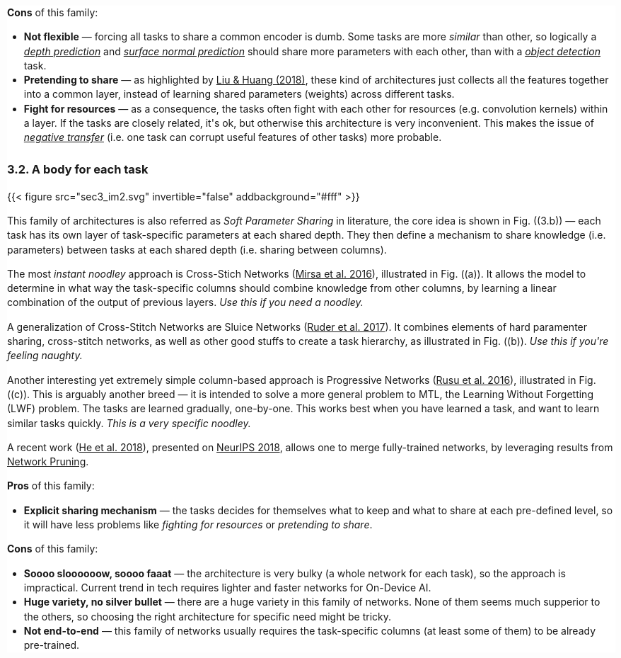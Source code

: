 **Cons** of this family:
- **Not flexible** &mdash; forcing all tasks to share a common encoder is dumb. Some tasks are more *similar* than other, so logically a [*depth prediction*][depth-pred] and [*surface normal prediction*][normal-pred] should share more parameters with each other, than with a [*object detection*][obj-det] task.
- **Pretending to share** &mdash; as highlighted by [Liu & Huang (2018)][meta-mtl-communication], these kind of architectures just collects all the features together into a common layer, instead of learning shared parameters (weights) across different tasks.
- **Fight for resources** &mdash; as a consequence, the tasks often fight with each other for resources (e.g. convolution kernels) within a layer. If the tasks are closely related, it's ok, but otherwise this architecture is very inconvenient. This makes the issue of [*negative transfer*][negative-transfer] (i.e. one task can corrupt useful features of other tasks) more probable.

<a name="section32"></a>
### 3.2. A body for each task

{{< figure src="sec3_im2.svg" invertible="false" addbackground="#fff" >}}

This family of architectures is also referred as *Soft Parameter Sharing* in literature, the core idea is shown in Fig. \((3.b)\) &mdash; each task has its own layer of task-specific parameters at each shared depth. They then define a mechanism to share knowledge (i.e. parameters) between tasks at each shared depth (i.e. sharing between columns).

The most *instant noodley* approach is Cross-Stich Networks ([Mirsa et al. 2016][mirsa2016]), illustrated in Fig. \((a)\). It allows the model to determine in what way the task-specific columns should combine knowledge from other columns, by learning a linear combination of the output of previous layers. *Use this if you need a noodley.*

A generalization of Cross-Stitch Networks are Sluice Networks ([Ruder et al. 2017][ruder2017]). It combines elements of hard paramenter sharing, cross-stitch networks, as well as other good stuffs to create a task hierarchy, as illustrated in Fig. \((b)\). *Use this if you're feeling naughty.*

Another interesting yet extremely simple column-based approach is Progressive Networks ([Rusu et al. 2016][rusu2016]), illustrated in Fig. \((c)\). This is arguably another breed &mdash; it is intended to solve a more general problem to MTL, the Learning Without Forgetting (LWF) problem. The tasks are learned gradually, one-by-one. This works best when you have learned a task, and want to learn similar tasks quickly. *This is a very specific noodley.*

A recent work ([He et al. 2018][mtzipping]), presented on [NeurIPS 2018][nips2018], allows one to merge fully-trained networks, by leveraging results from [Network Pruning][pruning].

**Pros** of this family:
- **Explicit sharing mechanism** &mdash; the tasks decides for themselves what to keep and what to share at each pre-defined level, so it will have less problems like *fighting for resources* or *pretending to share*.

**Cons** of this family:
- **Soooo sloooooow, soooo faaat** &mdash; the architecture is very bulky (a whole network for each task), so the approach is impractical. Current trend in tech requires lighter and faster networks for On-Device AI.
- **Huge variety, no silver bullet** &mdash; there are a huge variety in this family of networks. None of them seems much supperior to the others, so choosing the right architecture for specific need might be tricky.
- **Not end-to-end** &mdash; this family of networks usually requires the task-specific columns (at least some of them) to be already pre-trained.


[weirdo]: https://www.urbandictionary.com/define.php?term=weirdo
[im-an-engineer]: https://www.youtube.com/watch?v=rp8hvyjZWHs
[vid2vid]: https://tcwang0509.github.io/vid2vid/
[pix2pix]: https://phillipi.github.io/pix2pix/
[gan]: https://arxiv.org/abs/1406.2661
[kagglers]: https://www.kaggle.com/umeshnarayanappa/the-world-needs-kaggle
[regularization]: https://www.analyticsvidhya.com/blog/2018/04/fundamentals-deep-learning-regularization-techniques/
[3-5-anonymous]: http://lurkmore.to/3,5_%D0%B0%D0%BD%D0%BE%D0%BD%D0%B8%D0%BC%D1%83%D1%81%D0%B0
[eigen-dnl]: https://www.cv-foundation.org/openaccess/content_iccv_2015/papers/Eigen_Predicting_Depth_Surface_ICCV_2015_paper.pdf
[lifelong-learning]: http://lifelongml.org/
[caruana1997]: https://link.springer.com/article/10.1023/A:1007379606734
[im-an-engineer]: https://www.youtube.com/watch?v=rp8hvyjZWHs
[ruder-mtl]: https://arxiv.org/abs/1706.05098
[nips2018]: https://nips.cc/Conferences/2018/Schedule?type=Poster
[wacv2018]: http://wacv18.wacv.net/
[knowledge-distillation]: https://medium.com/neural-machines/knowledge-distillation-dc241d7c2322
[section-1]: #section1
[subsection-1-4]: #section14
[section-2]: #section2
[subsection-2-3]: #subsection23
[section-3-and-a-half]: #section3andahalf
[appendix-a]: #appendixa
[as-fuck]: https://www.urbandictionary.com/define.php?term=AF
[slapping]: https://imgflip.com/s/meme/Batman-Slapping-Robin.jpg
[moo]: https://en.wikipedia.org/wiki/Multi-objective_optimization
[nips2018]: https://nips.cc/Conferences/2018/Schedule?type=Poster
[mtl-as-moo]: https://papers.nips.cc/paper/7334-multi-task-learning-as-multi-objective-optimization.pdf
[homoscedastic]: https://en.wikipedia.org/wiki/Homoscedasticity
[grid-search]: https://scikit-learn.org/0.18/auto_examples/model_selection/grid_search_digits.html
[kendall2018]: http://openaccess.thecvf.com/content_cvpr_2018/papers/Kendall_Multi-Task_Learning_Using_CVPR_2018_paper.pdf
[chen2017]: https://arxiv.org/abs/1711.02257
[chuck-ten]: http://m.memegen.com/c1rb75.jpg
[vkoltun]: http://vladlen.info/
[grad-desc]: https://en.wikipedia.org/wiki/Gradient_descent
[pareto-opt]: https://en.wikipedia.org/wiki/Pareto_efficiency
[mgda]: https://hal.inria.fr/inria-00389811v1/document
[convex-comb]: https://en.wikipedia.org/wiki/Convex_combination
[kkt-cond]: http://www.onmyphd.com/?p=kkt.karush.kuhn.tucker
[non-convex-rage]: https://www.cs.ubc.ca/labs/lci/mlrg/slides/non_convex_optimization.pdf
[convex-opt-boyd]: http://web.stanford.edu/~boyd/cvxbook/
[line-search]: https://en.wikipedia.org/wiki/Line_search
[frank-wolfe]: http://fa.bianp.net/blog/2018/notes-on-the-frank-wolfe-algorithm-part-i/
[appendix-a-1]: #appendixa1
[appendix-a-2]: #appendixa2
[appendix-b-1]: #appendixb1
[section-2-3]: #section23
[section-3-3]: #section33
[catastrophic-forgetting]: https://en.wikipedia.org/wiki/Catastrophic_interference
[ubernet]: https://arxiv.org/abs/1609.02132
[ubernet-talk]: https://www.youtube.com/watch?v=72rUGGw32uY
[wacv2018]: http://wacv18.wacv.net/
[disjoint-mtl]: https://arxiv.org/abs/1802.04962
[distill]: https://medium.com/neural-machines/knowledge-distillation-dc241d7c2322
[hinton-distill]: https://arxiv.org/abs/1503.02531
[crossentropy]: https://en.wikipedia.org/wiki/Cross_entropy
[fitnets]: https://arxiv.org/abs/1412.6550
[section-1-4]: #section14
[section-1-3]: #section13
[section-2-2]: #section22
[gift-from-kd]: http://openaccess.thecvf.com/content_cvpr_2017/papers/Yim_A_Gift_From_CVPR_2017_paper.pdf
[resnet]: https://arxiv.org/abs/1512.03385
[beyond-shared]: https://openreview.net/forum?id=BkXmYfbAZ
[ruder-mtl]: https://arxiv.org/abs/1706.05098
[caruana1997]: https://link.springer.com/article/10.1023/A:1007379606734
[luong2015]: https://arxiv.org/abs/1511.06114
[tf-shared-tut]: https://jg8610.github.io/Multi-Task/
[keras-tut1]: https://www.dlology.com/blog/how-to-multi-task-learning-with-missing-labels-in-keras/
[keras-tut2]: https://blog.manash.me/multi-task-learning-in-keras-implementation-of-multi-task-classification-loss-f1d42da5c3f6
[torch-tut]: https://medium.com/@zhang_yang/multi-task-deep-learning-experiment-using-fastai-pytorch-2b5e9d078069
[kendall2018]: http://openaccess.thecvf.com/content_cvpr_2018/papers/Kendall_Multi-Task_Learning_Using_CVPR_2018_paper.pdf
[chen2017]: https://arxiv.org/abs/1711.02257
[mtl-as-moo]: https://papers.nips.cc/paper/7334-multi-task-learning-as-multi-objective-optimization.pdf
[ranjan2016]: https://arxiv.org/abs/1603.01249
[wu2015]: https://ieeexplore.ieee.org/document/7178814
[jaderberg2017]: https://arxiv.org/abs/1611.05397
[depth-pred]: http://www.cs.cornell.edu/projects/megadepth/
[normal-pred]: http://www.cs.cmu.edu/~aayushb/marrRevisited/
[obj-det]: https://en.wikipedia.org/wiki/Object_detection
[meta-mtl-communication]: https://arxiv.org/abs/1810.09988
[negative-transfer]: https://arxiv.org/pdf/1708.00260.pdf
[mirsa2016]: https://arxiv.org/abs/1604.03539
[ruder2017]: https://arxiv.org/abs/1705.08142
[rusu2016]: https://arxiv.org/abs/1606.04671
[section-3-1]: #section31
[section-3-2]: #section32
[lu2017]: https://arxiv.org/abs/1611.05377
[cvpr2017]: http://openaccess.thecvf.com/CVPR2017.py
[nas]: https://en.wikipedia.org/wiki/Neural_architecture_search
[as-fuck]: https://www.urbandictionary.com/define.php?term=AF
[mtzipping]: https://arxiv.org/abs/1805.09791
[bilen2017]: https://arxiv.org/abs/1701.07275
[instance-norm]: https://arxiv.org/abs/1607.08022
[iclr]: https://en.wikipedia.org/wiki/International_Conference_on_Learning_Representations
[veit2016]: https://arxiv.org/abs/1605.06431
[that-escalated-quickly]: https://www.dictionary.com/e/slang/that-escalated-quickly/
[wow-meme]: https://www.youtube.com/watch?v=jUy9_0M3bVk
[section-1]: #section1
[section-2]: #section2
[nips2018]: https://nips.cc/Conferences/2018/Schedule?type=Poster
[pruning]: https://jacobgil.github.io/deeplearning/pruning-deep-learning
[section-1]: #section1
[section-2]: #section2
[section-3]: #section3
[appendix-a-1]: #appendixa1
[cvpr2018]: http://cvpr2018.thecvf.com/
[icml2018]: https://icml.cc/Conferences/2018/Schedule?type=Poster
[backprop]: https://en.wikipedia.org/wiki/Backpropagation
[kendall2018]: http://openaccess.thecvf.com/content_cvpr_2018/papers/Kendall_Multi-Task_Learning_Using_CVPR_2018_paper.pdf
[chen2017]: https://arxiv.org/abs/1711.02257
[good-job-meme]: https://i.kym-cdn.com/photos/images/newsfeed/000/514/589/66b.jpg
[kagglers]: https://www.kaggle.com/umeshnarayanappa/the-world-needs-kaggle
[section-11]: #section11
[max-likelihood]: https://en.wikipedia.org/wiki/Maximum_likelihood_estimation
[regularization]: https://en.wikipedia.org/wiki/Regularization_(mathematics)
[black-magic]: http://memecrunch.com/meme/HXNV/black-magic/image.jpg